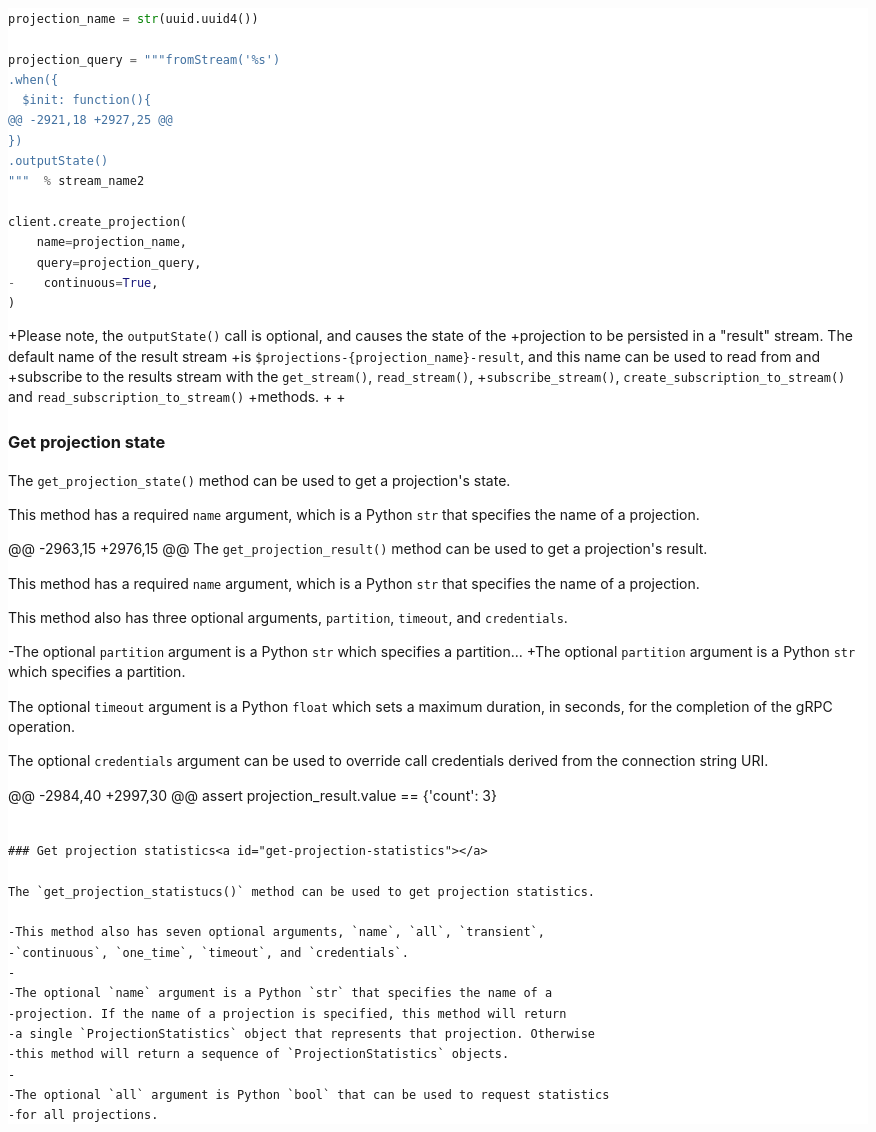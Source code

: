  ```python
 projection_name = str(uuid.uuid4())
 
 projection_query = """fromStream('%s')
 .when({
   $init: function(){
@@ -2921,18 +2927,25 @@
 })
 .outputState()
 """  % stream_name2
 
 client.create_projection(
     name=projection_name,
     query=projection_query,
-    continuous=True,
 )
 ```
 
+Please note, the `outputState()` call is optional, and causes the state of the
+projection to be persisted in a "result" stream. The default name of the result stream
+is `$projections-{projection_name}-result`, and this name can be used to read from and
+subscribe to the results stream with the `get_stream()`, `read_stream()`,
+`subscribe_stream()`, `create_subscription_to_stream()` and `read_subscription_to_stream()`
+methods.
+
+
 ### Get projection state<a id="get-projection-state"></a>
 
 The `get_projection_state()` method can be used to get a projection's state.
 
 This method has a required `name` argument, which is a Python `str` that
 specifies the name of a projection.
 
@@ -2963,15 +2976,15 @@
 The `get_projection_result()` method can be used to get a projection's result.
 
 This method has a required `name` argument, which is a Python `str` that
 specifies the name of a projection.
 
 This method also has three optional arguments, `partition`, `timeout`, and `credentials`.
 
-The optional `partition` argument is a Python `str` which specifies a partition...
+The optional `partition` argument is a Python `str` which specifies a partition.
 
 The optional `timeout` argument is a Python `float` which sets a
 maximum duration, in seconds, for the completion of the gRPC operation.
 
 The optional `credentials` argument can be used to
 override call credentials derived from the connection string URI.
 
@@ -2984,40 +2997,30 @@
 assert projection_result.value == {'count': 3}
 ```
 
 ### Get projection statistics<a id="get-projection-statistics"></a>
 
 The `get_projection_statistucs()` method can be used to get projection statistics.
 
-This method also has seven optional arguments, `name`, `all`, `transient`,
-`continuous`, `one_time`, `timeout`, and `credentials`.
-
-The optional `name` argument is a Python `str` that specifies the name of a
-projection. If the name of a projection is specified, this method will return
-a single `ProjectionStatistics` object that represents that projection. Otherwise
-this method will return a sequence of `ProjectionStatistics` objects.
-
-The optional `all` argument is Python `bool` that can be used to request statistics
-for all projections.
 ```